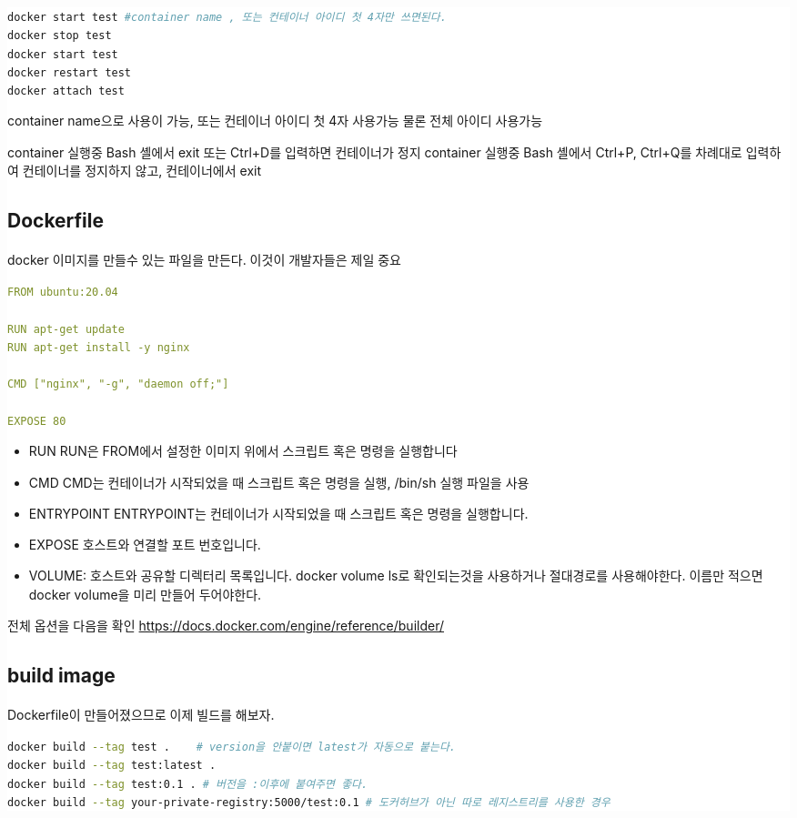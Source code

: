```bash
docker start test #container name , 또는 컨테이너 아이디 첫 4자만 쓰면된다.
docker stop test
docker start test
docker restart test
docker attach test
```

container name으로 사용이 가능, 또는 컨테이너 아이디 첫 4자 사용가능 물론 전체 아이디 사용가능

container 실행중 Bash 셸에서 exit 또는 Ctrl+D를 입력하면 컨테이너가 정지
container 실행중 Bash 셸에서 Ctrl+P, Ctrl+Q를 차례대로 입력하여 컨테이너를 정지하지 않고, 컨테이너에서 exit

## Dockerfile

docker 이미지를 만들수 있는 파일을 만든다. 이것이 개발자들은 제일 중요

```yml
FROM ubuntu:20.04

RUN apt-get update
RUN apt-get install -y nginx

CMD ["nginx", "-g", "daemon off;"]

EXPOSE 80
```

- RUN
  RUN은 FROM에서 설정한 이미지 위에서 스크립트 혹은 명령을 실행합니다

- CMD
  CMD는 컨테이너가 시작되었을 때 스크립트 혹은 명령을 실행, /bin/sh 실행 파일을 사용

- ENTRYPOINT
  ENTRYPOINT는 컨테이너가 시작되었을 때 스크립트 혹은 명령을 실행합니다.

- EXPOSE
  호스트와 연결할 포트 번호입니다.

- VOLUME:
  호스트와 공유할 디렉터리 목록입니다. docker volume ls로 확인되는것을 사용하거나 절대경로를 사용해야한다. 이름만 적으면 docker volume을 미리 만들어 두어야한다.

전체 옵션을 다음을 확인 <https://docs.docker.com/engine/reference/builder/>

## build image

Dockerfile이 만들어졌으므로 이제 빌드를 해보자.

```bash
docker build --tag test .    # version을 안붙이면 latest가 자동으로 붙는다.
docker build --tag test:latest .
docker build --tag test:0.1 . # 버전을 :이후에 붙여주면 좋다.
docker build --tag your-private-registry:5000/test:0.1 # 도커허브가 아닌 따로 레지스트리를 사용한 경우
```
